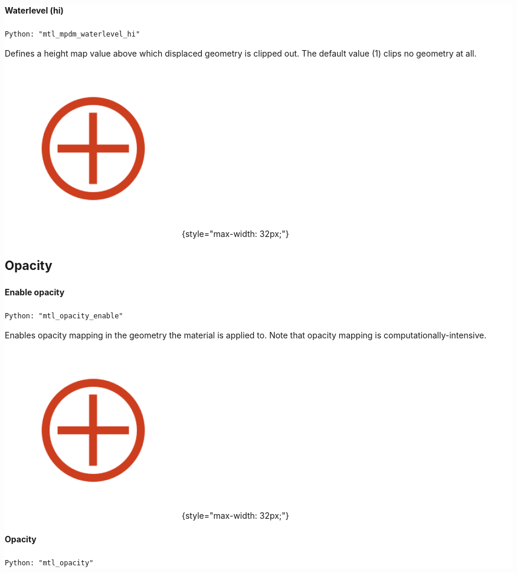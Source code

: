 
#### Waterlevel (hi)
`Python: "mtl_mpdm_waterlevel_hi"`

Defines a height map value above which displaced geometry is clipped out. The default value (1) clips no geometry at all.![Icon](mtl_blend_swatch.png "Icon"){style="max-width: 32px;"}


## Opacity

#### Enable opacity
`Python: "mtl_opacity_enable"`

Enables opacity mapping in the geometry the material is applied to. Note that opacity mapping is computationally-intensive.![Icon](mtl_blend_swatch.png "Icon"){style="max-width: 32px;"}


#### Opacity
`Python: "mtl_opacity"`
